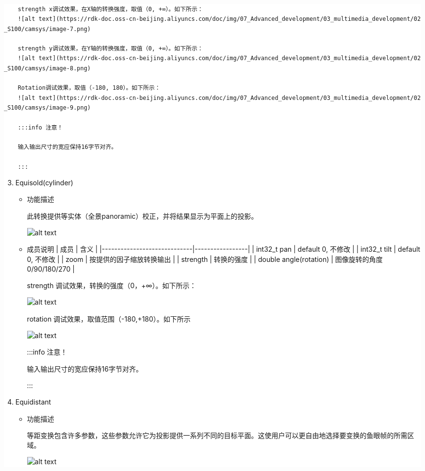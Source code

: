         strength x调试效果，在X轴的转换强度，取值（0, +∞）。如下所示：
        ![alt text](https://rdk-doc.oss-cn-beijing.aliyuncs.com/doc/img/07_Advanced_development/03_multimedia_development/02_S100/camsys/image-7.png)

        strength y调试效果，在Y轴的转换强度，取值（0, +∞）。如下所示：
        ![alt text](https://rdk-doc.oss-cn-beijing.aliyuncs.com/doc/img/07_Advanced_development/03_multimedia_development/02_S100/camsys/image-8.png)

        Rotation调试效果，取值（-180, 180）。如下所示：
        ![alt text](https://rdk-doc.oss-cn-beijing.aliyuncs.com/doc/img/07_Advanced_development/03_multimedia_development/02_S100/camsys/image-9.png)

        :::info 注意！

        输入输出尺寸的宽应保持16字节对齐。

        :::

3. Equisold(cylinder)
   * 功能描述

        此转换提供等实体（全景panoramic）校正，并将结果显示为平面上的投影。

        ![alt text](https://rdk-doc.oss-cn-beijing.aliyuncs.com/doc/img/07_Advanced_development/03_multimedia_development/02_S100/camsys/image-10.png)

   * 成员说明
        | 成员 | 含义                                   |
        |-----------------------------|-----------------|
        | int32_t pan                 | default 0, 不修改 |
        | int32_t tilt                | default 0, 不修改 |
        | zoom                        | 按提供的因子缩放转换输出 |
        | strength         | 转换的强度  |
        | double angle(rotation)      | 图像旋转的角度 0/90/180/270 |

        strength 调试效果，转换的强度（0，+∞）。如下所示：

        ![alt text](https://rdk-doc.oss-cn-beijing.aliyuncs.com/doc/img/07_Advanced_development/03_multimedia_development/02_S100/camsys/image-11.png)

        rotation 调试效果，取值范围（-180,+180）。如下所示

        ![alt text](https://rdk-doc.oss-cn-beijing.aliyuncs.com/doc/img/07_Advanced_development/03_multimedia_development/02_S100/camsys/image-12.png)


        :::info 注意！

        输入输出尺寸的宽应保持16字节对齐。

        :::

4. Equidistant
   * 功能描述

       等距变换包含许多参数，这些参数允许它为投影提供一系列不同的目标平面。这使用户可以更自由地选择要变换的鱼眼帧的所需区域。

       ![alt text](https://rdk-doc.oss-cn-beijing.aliyuncs.com/doc/img/07_Advanced_development/03_multimedia_development/02_S100/camsys/image-13.png)
